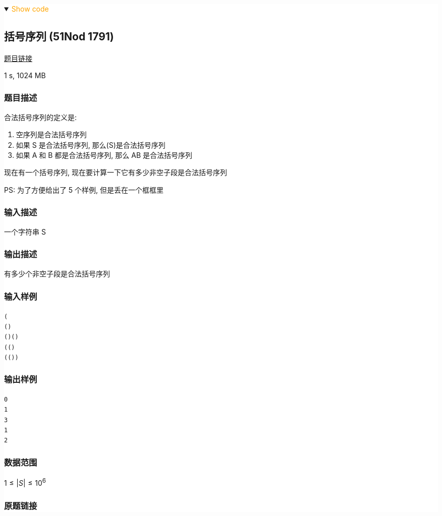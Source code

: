 <details open>
<summary><font color='orange'>Show code</font></summary>

</details>

## 括号序列 (51Nod 1791)

[题目链接](https://oj.daimayuan.top/problem/707)

1 s, 1024 MB

### 题目描述

合法括号序列的定义是:

1. 空序列是合法括号序列
1. 如果 S 是合法括号序列, 那么(S)是合法括号序列
1. 如果 A 和 B 都是合法括号序列, 那么 AB 是合法括号序列

现在有一个括号序列, 现在要计算一下它有多少非空子段是合法括号序列

PS: 为了方便给出了 5 个样例, 但是丢在一个框框里

### 输入描述

一个字符串 S

### 输出描述

有多少个非空子段是合法括号序列

### 输入样例

```input1
(
()
()()
(()
(())
```

### 输出样例

```output1
0
1
3
1
2
```

### 数据范围

$1 \leq |S| \leq 10^6$

### 原题链接
